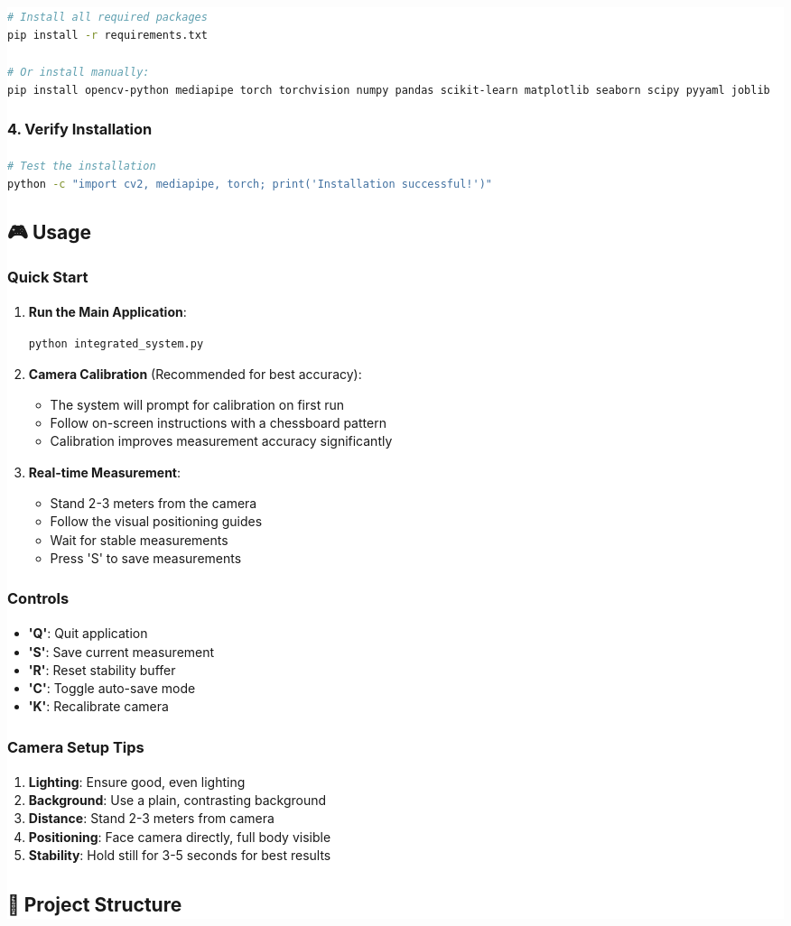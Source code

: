 ```bash
# Install all required packages
pip install -r requirements.txt

# Or install manually:
pip install opencv-python mediapipe torch torchvision numpy pandas scikit-learn matplotlib seaborn scipy pyyaml joblib
```

### 4. Verify Installation

```bash
# Test the installation
python -c "import cv2, mediapipe, torch; print('Installation successful!')"
```

## 🎮 Usage

### Quick Start

1. **Run the Main Application**:
   ```bash
   python integrated_system.py
   ```

2. **Camera Calibration** (Recommended for best accuracy):
   - The system will prompt for calibration on first run
   - Follow on-screen instructions with a chessboard pattern
   - Calibration improves measurement accuracy significantly

3. **Real-time Measurement**:
   - Stand 2-3 meters from the camera
   - Follow the visual positioning guides
   - Wait for stable measurements
   - Press 'S' to save measurements

### Controls

- **'Q'**: Quit application
- **'S'**: Save current measurement
- **'R'**: Reset stability buffer
- **'C'**: Toggle auto-save mode
- **'K'**: Recalibrate camera

### Camera Setup Tips

1. **Lighting**: Ensure good, even lighting
2. **Background**: Use a plain, contrasting background
3. **Distance**: Stand 2-3 meters from camera
4. **Positioning**: Face camera directly, full body visible
5. **Stability**: Hold still for 3-5 seconds for best results

## 📁 Project Structure
